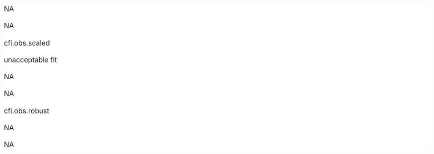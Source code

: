 </td>

<td style="text-align:left;">

NA

</td>

<td style="text-align:left;">

NA

</td>

</tr>

<tr>

<td style="text-align:left;">

cfi.obs.scaled

</td>

<td style="text-align:left;">

unacceptable fit

</td>

<td style="text-align:left;">

NA

</td>

<td style="text-align:left;">

NA

</td>

</tr>

<tr>

<td style="text-align:left;">

cfi.obs.robust

</td>

<td style="text-align:left;">

NA

</td>

<td style="text-align:left;">

NA

</td>

<td style="text-align:left;">
